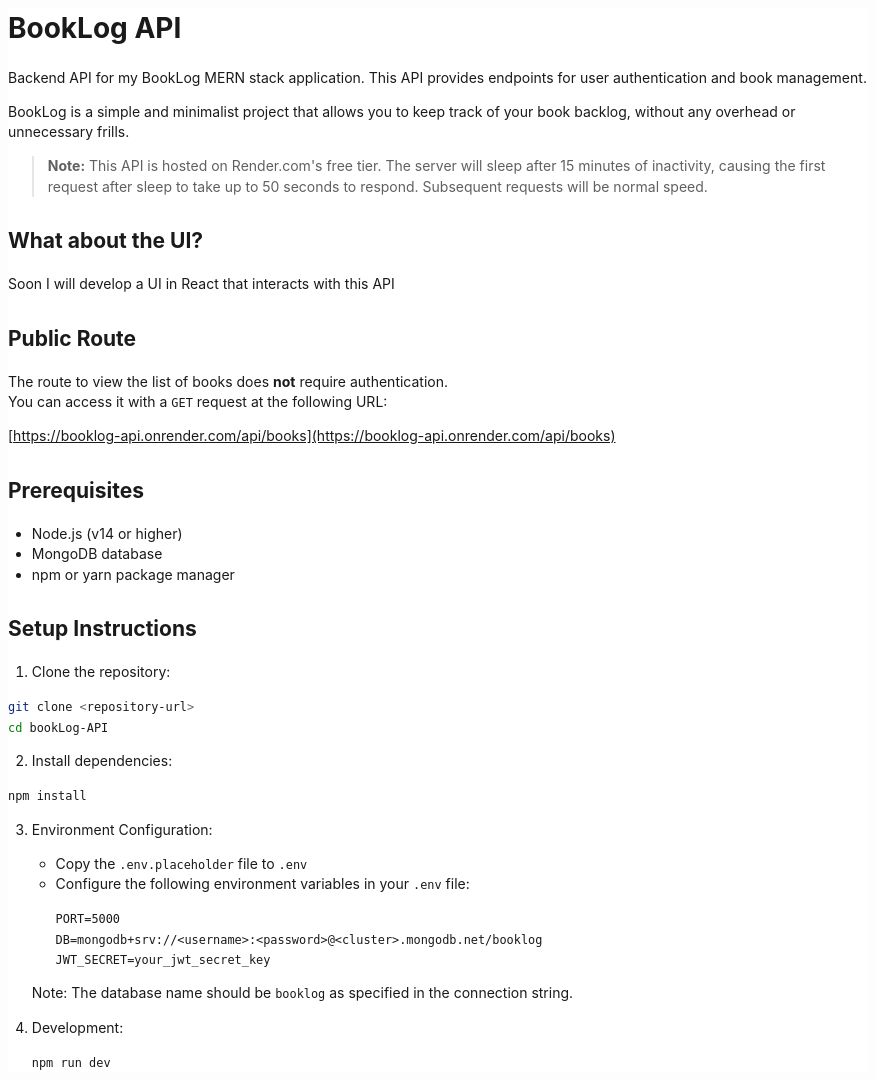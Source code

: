 # BookLog API

Backend API for my BookLog MERN stack application. This API provides endpoints for user authentication and book management.   
  
BookLog is a simple and minimalist project that allows you to keep track of your book backlog, without any overhead or unnecessary frills.

> **Note:** This API is hosted on Render.com's free tier. The server will sleep after 15 minutes of inactivity, causing the first request after sleep to take up to 50 seconds to respond. Subsequent requests will be normal speed.

## What about the UI?
Soon I will develop a UI in React that interacts with this API

## Public Route
The route to view the list of books does **not** require authentication.  
You can access it with a `GET` request at the following URL:

[https://booklog-api.onrender.com/api/books](https://booklog-api.onrender.com/api/books)

## Prerequisites

- Node.js (v14 or higher)
- MongoDB database
- npm or yarn package manager

## Setup Instructions

1. Clone the repository:
```bash
git clone <repository-url>
cd bookLog-API
```

2. Install dependencies:
```bash
npm install
```

3. Environment Configuration:
   - Copy the `.env.placeholder` file to `.env`
   - Configure the following environment variables in your `.env` file:
     ```
     PORT=5000
     DB=mongodb+srv://<username>:<password>@<cluster>.mongodb.net/booklog
     JWT_SECRET=your_jwt_secret_key
     ```
   Note: The database name should be `booklog` as specified in the connection string.

4. Development:
   ```bash
   npm run dev
   ```
